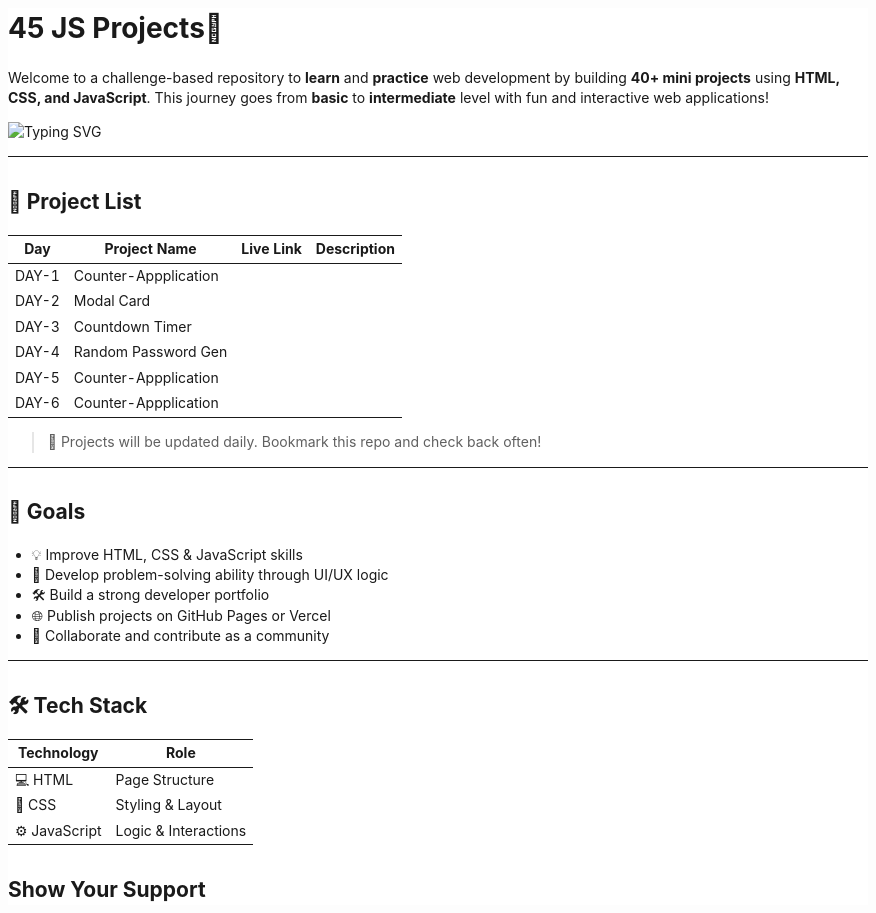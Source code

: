 # 45 JS Projects🚀

Welcome to a challenge-based repository to **learn** and **practice** web development by building **40+ mini projects** using **HTML, CSS, and JavaScript**. This journey goes from **basic** to **intermediate** level with fun and interactive web applications!

![Typing SVG](https://readme-typing-svg.herokuapp.com?font=Fira+Code&size=25&pause=1000&color=6AE3F9&center=true&vCenter=true&width=1000&lines=Learn+By+Building!+💻;45+Web+Projects+Challenge🔥;HTML+CSS+JS+and+More!)

---

## 📁 Project List

| Day   |        Project Name      |     Live Link      |      Description    |
|-------| -------------------------|--------------------|---------------------|
| DAY-1 |    Counter-Appplication  |                    |                     |
| DAY-2 |    Modal Card            |                    |                     |
| DAY-3 |    Countdown Timer       |                    |                     |
| DAY-4 |    Random Password Gen   |                    |                     |
| DAY-5 |    Counter-Appplication  |                    |                     |
| DAY-6 |    Counter-Appplication  |                    |                     |


> 📌 Projects will be updated daily. Bookmark this repo and check back often!

---
## 🎯 Goals

- 💡 Improve HTML, CSS & JavaScript skills
- 🧠 Develop problem-solving ability through UI/UX logic
- 🛠 Build a strong developer portfolio
- 🌐 Publish projects on GitHub Pages or Vercel
- 🧩 Collaborate and contribute as a community

---

## 🛠 Tech Stack

| Technology | Role |
|------------|------|
| 💻 HTML     | Page Structure |
| 🎨 CSS      | Styling & Layout |
| ⚙️ JavaScript | Logic & Interactions |


## Show Your Support
